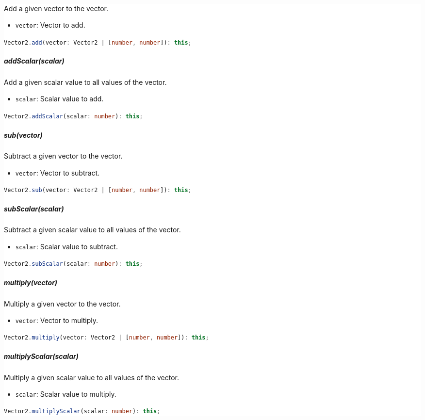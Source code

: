 Add a given vector to the vector.

- `vector`: Vector to add.

```ts
Vector2.add(vector: Vector2 | [number, number]): this;
```

##### addScalar(scalar) <a id="vector-2-add-scalar-method"></a>

Add a given scalar value to all values of the vector.

- `scalar`: Scalar value to add.

```ts
Vector2.addScalar(scalar: number): this;
```

##### sub(vector) <a id="vector-2-sub-method"></a>

Subtract a given vector to the vector.

- `vector`: Vector to subtract.

```ts
Vector2.sub(vector: Vector2 | [number, number]): this;
```

##### subScalar(scalar) <a id="vector-2-sub-scalar-method"></a>

Subtract a given scalar value to all values of the vector.

- `scalar`: Scalar value to subtract.

```ts
Vector2.subScalar(scalar: number): this;
```

##### multiply(vector) <a id="vector-2-multiply-method"></a>

Multiply a given vector to the vector.

- `vector`: Vector to multiply.

```ts
Vector2.multiply(vector: Vector2 | [number, number]): this;
```

##### multiplyScalar(scalar) <a id="vector-2-multiply-scalar-method"></a>

Multiply a given scalar value to all values of the vector.

- `scalar`: Scalar value to multiply.

```ts
Vector2.multiplyScalar(scalar: number): this;
```
